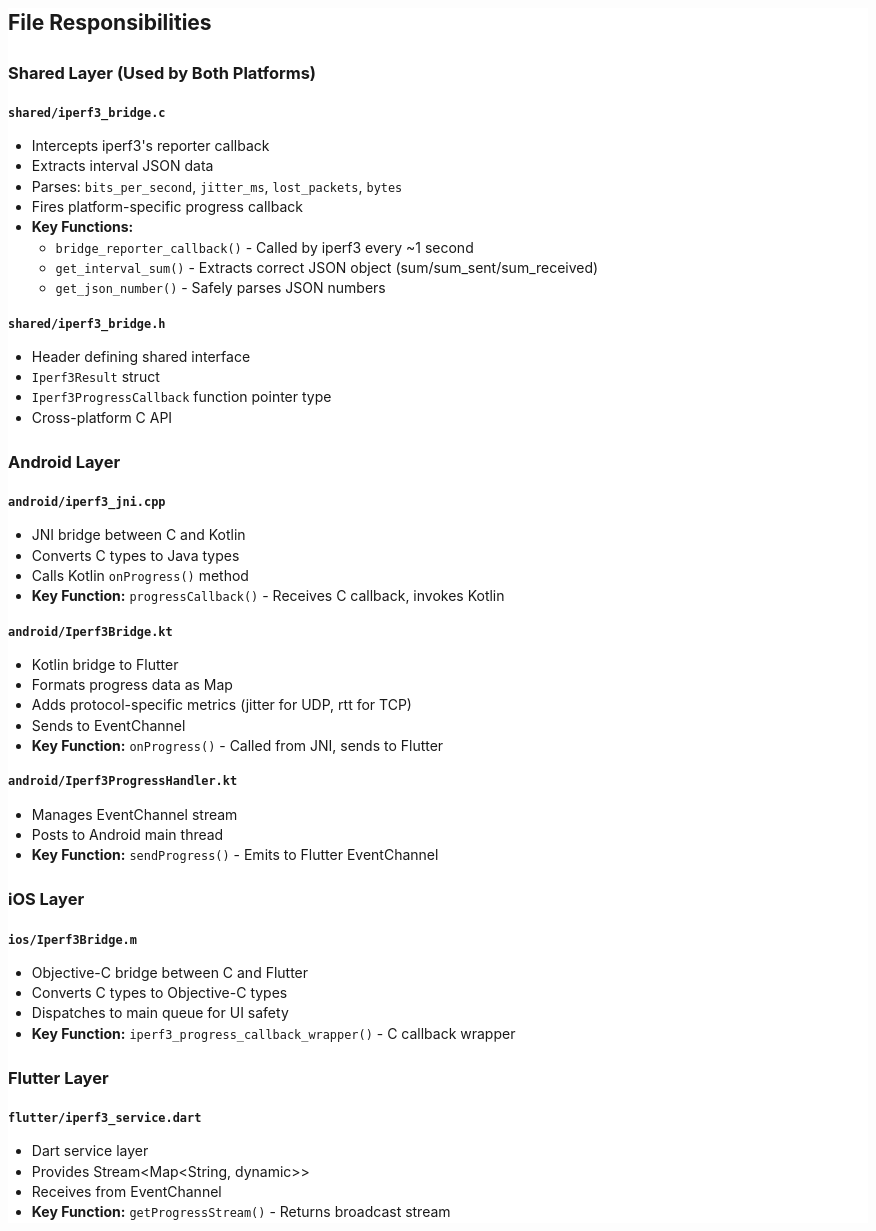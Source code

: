 ## File Responsibilities

### Shared Layer (Used by Both Platforms)

**`shared/iperf3_bridge.c`**
- Intercepts iperf3's reporter callback
- Extracts interval JSON data
- Parses: `bits_per_second`, `jitter_ms`, `lost_packets`, `bytes`
- Fires platform-specific progress callback
- **Key Functions:**
  - `bridge_reporter_callback()` - Called by iperf3 every ~1 second
  - `get_interval_sum()` - Extracts correct JSON object (sum/sum_sent/sum_received)
  - `get_json_number()` - Safely parses JSON numbers

**`shared/iperf3_bridge.h`**
- Header defining shared interface
- `Iperf3Result` struct
- `Iperf3ProgressCallback` function pointer type
- Cross-platform C API

### Android Layer

**`android/iperf3_jni.cpp`**
- JNI bridge between C and Kotlin
- Converts C types to Java types
- Calls Kotlin `onProgress()` method
- **Key Function:** `progressCallback()` - Receives C callback, invokes Kotlin

**`android/Iperf3Bridge.kt`**
- Kotlin bridge to Flutter
- Formats progress data as Map
- Adds protocol-specific metrics (jitter for UDP, rtt for TCP)
- Sends to EventChannel
- **Key Function:** `onProgress()` - Called from JNI, sends to Flutter

**`android/Iperf3ProgressHandler.kt`**
- Manages EventChannel stream
- Posts to Android main thread
- **Key Function:** `sendProgress()` - Emits to Flutter EventChannel

### iOS Layer

**`ios/Iperf3Bridge.m`**
- Objective-C bridge between C and Flutter
- Converts C types to Objective-C types
- Dispatches to main queue for UI safety
- **Key Function:** `iperf3_progress_callback_wrapper()` - C callback wrapper

### Flutter Layer

**`flutter/iperf3_service.dart`**
- Dart service layer
- Provides Stream<Map<String, dynamic>>
- Receives from EventChannel
- **Key Function:** `getProgressStream()` - Returns broadcast stream

